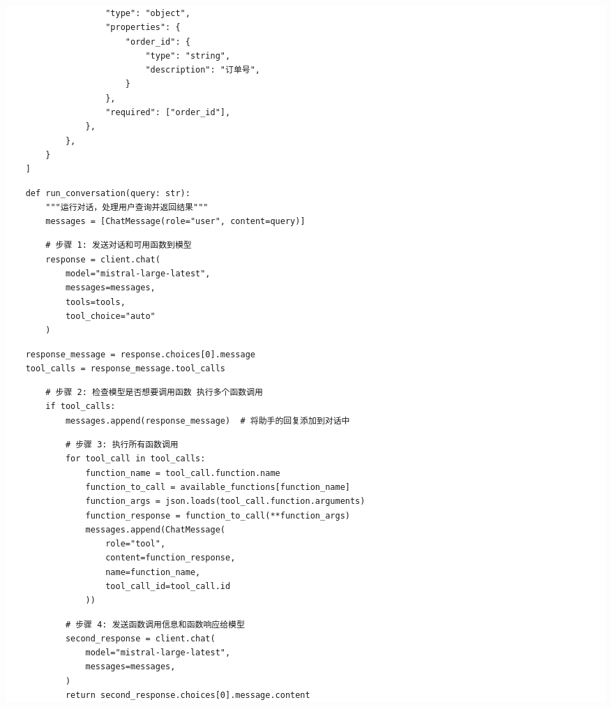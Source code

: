 ```
                    "type": "object",
                    "properties": {
                        "order_id": {
                            "type": "string",
                            "description": "订单号",
                        }
                    },
                    "required": ["order_id"],
                },
            },
        }
    ]
```
    
```
    def run_conversation(query: str):
        """运行对话，处理用户查询并返回结果"""
        messages = [ChatMessage(role="user", content=query)]
```
        
```
        # 步骤 1: 发送对话和可用函数到模型
        response = client.chat(
            model="mistral-large-latest",
            messages=messages,
            tools=tools,
            tool_choice="auto"
        )
```
        
        response_message = response.choices[0].message
        tool_calls = response_message.tool_calls
        
```
        # 步骤 2: 检查模型是否想要调用函数 执行多个函数调用
        if tool_calls:
            messages.append(response_message)  # 将助手的回复添加到对话中
```
            
```
            # 步骤 3: 执行所有函数调用
            for tool_call in tool_calls:
                function_name = tool_call.function.name
                function_to_call = available_functions[function_name]
                function_args = json.loads(tool_call.function.arguments)
                function_response = function_to_call(**function_args)
                messages.append(ChatMessage(
                    role="tool",
                    content=function_response,
                    name=function_name,
                    tool_call_id=tool_call.id
                ))
```
            
```
            # 步骤 4: 发送函数调用信息和函数响应给模型
            second_response = client.chat(
                model="mistral-large-latest",
                messages=messages,
            )
            return second_response.choices[0].message.content
```
        